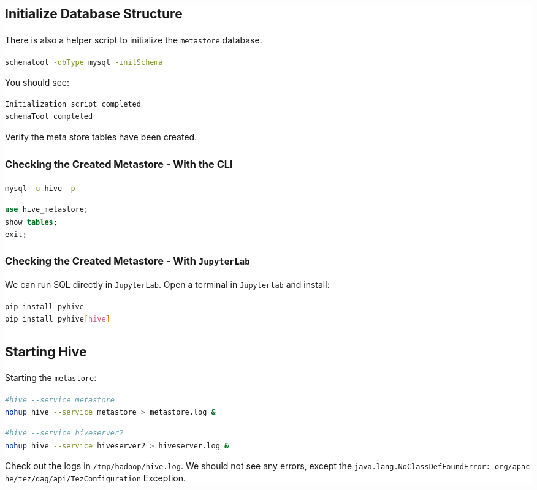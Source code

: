 





## Initialize Database Structure

There is also a helper script to initialize the `metastore` database.

```bash
schematool -dbType mysql -initSchema
```

You should see:

```text
Initialization script completed
schemaTool completed
```

Verify the meta store tables have been created.

### Checking the Created Metastore - With the CLI

```bash
mysql -u hive -p
```

```sql
use hive_metastore;
show tables;
exit;
```

### Checking the Created Metastore - With `JupyterLab`

We can run SQL directly in `JupyterLab`. Open a terminal in `Jupyterlab` and install:

```bash
pip install pyhive
pip install pyhive[hive]
```



## Starting Hive

Starting the `metastore`:

```bash
#hive --service metastore
nohup hive --service metastore > metastore.log &
```

```bash
#hive --service hiveserver2
nohup hive --service hiveserver2 > hiveserver.log &
```

Check out the logs in `/tmp/hadoop/hive.log`. We should not see any errors, except the `java.lang.NoClassDefFoundError: org/apache/tez/dag/api/TezConfiguration` Exception.
